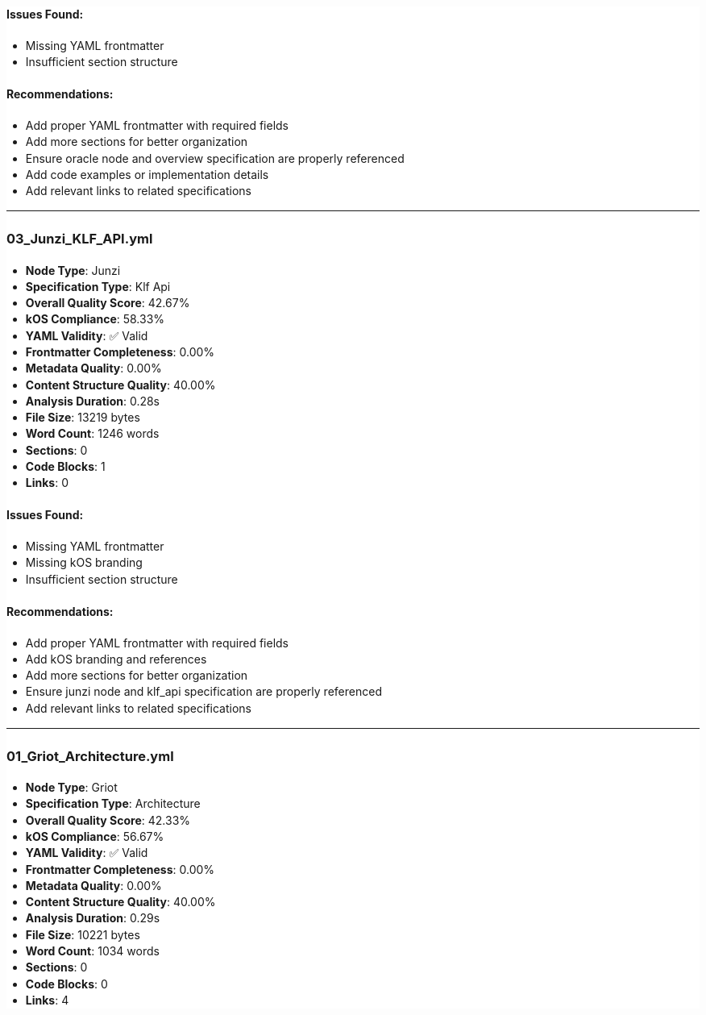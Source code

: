 #### Issues Found:
- Missing YAML frontmatter
- Insufficient section structure

#### Recommendations:
- Add proper YAML frontmatter with required fields
- Add more sections for better organization
- Ensure oracle node and overview specification are properly referenced
- Add code examples or implementation details
- Add relevant links to related specifications

---

### 03_Junzi_KLF_API.yml

- **Node Type**: Junzi
- **Specification Type**: Klf Api
- **Overall Quality Score**: 42.67%
- **kOS Compliance**: 58.33%
- **YAML Validity**: ✅ Valid
- **Frontmatter Completeness**: 0.00%
- **Metadata Quality**: 0.00%
- **Content Structure Quality**: 40.00%
- **Analysis Duration**: 0.28s
- **File Size**: 13219 bytes
- **Word Count**: 1246 words
- **Sections**: 0
- **Code Blocks**: 1
- **Links**: 0

#### Issues Found:
- Missing YAML frontmatter
- Missing kOS branding
- Insufficient section structure

#### Recommendations:
- Add proper YAML frontmatter with required fields
- Add kOS branding and references
- Add more sections for better organization
- Ensure junzi node and klf_api specification are properly referenced
- Add relevant links to related specifications

---

### 01_Griot_Architecture.yml

- **Node Type**: Griot
- **Specification Type**: Architecture
- **Overall Quality Score**: 42.33%
- **kOS Compliance**: 56.67%
- **YAML Validity**: ✅ Valid
- **Frontmatter Completeness**: 0.00%
- **Metadata Quality**: 0.00%
- **Content Structure Quality**: 40.00%
- **Analysis Duration**: 0.29s
- **File Size**: 10221 bytes
- **Word Count**: 1034 words
- **Sections**: 0
- **Code Blocks**: 0
- **Links**: 4
